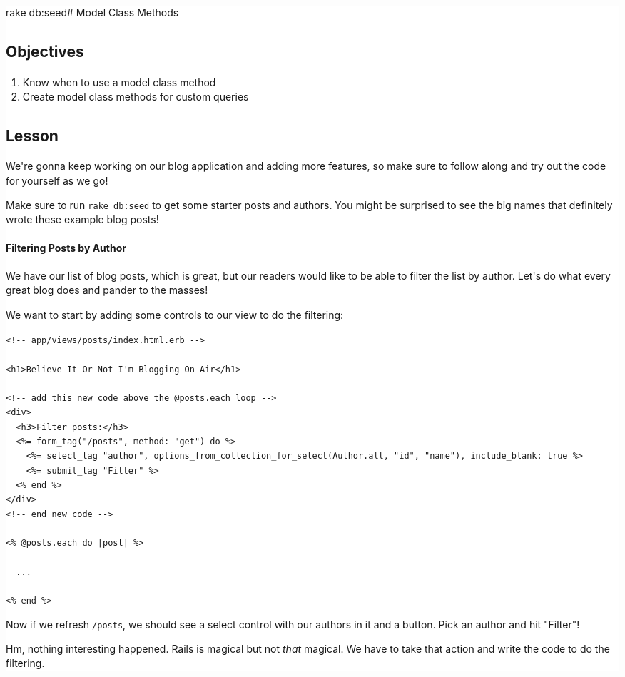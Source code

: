 rake db:seed# Model Class Methods

## Objectives

1.  Know when to use a model class method
2.  Create model class methods for custom queries

## Lesson

We're gonna keep working on our blog application and adding more
features, so make sure to follow along and try out the code for yourself as
we go!

Make sure to run `rake db:seed` to get some starter posts and authors.
You might be surprised to see the big names that definitely wrote these
example blog posts!

#### Filtering Posts by Author

We have our list of blog posts, which is great, but our readers would
like to be able to filter the list by author. Let's do what every
great blog does and pander to the masses!

We want to start by adding some controls to our view to do the
filtering:

```erb
<!-- app/views/posts/index.html.erb -->

<h1>Believe It Or Not I'm Blogging On Air</h1>

<!-- add this new code above the @posts.each loop -->
<div>
  <h3>Filter posts:</h3>
  <%= form_tag("/posts", method: "get") do %>
    <%= select_tag "author", options_from_collection_for_select(Author.all, "id", "name"), include_blank: true %>
    <%= submit_tag "Filter" %>
  <% end %>
</div>
<!-- end new code -->

<% @posts.each do |post| %>

  ...

<% end %>
```

Now if we refresh `/posts`, we should see a select control with our
authors in it and a button. Pick an author and hit "Filter"!

Hm, nothing interesting happened. Rails is magical but not _that_
magical. We have to take that action and write the code to do the
filtering.
